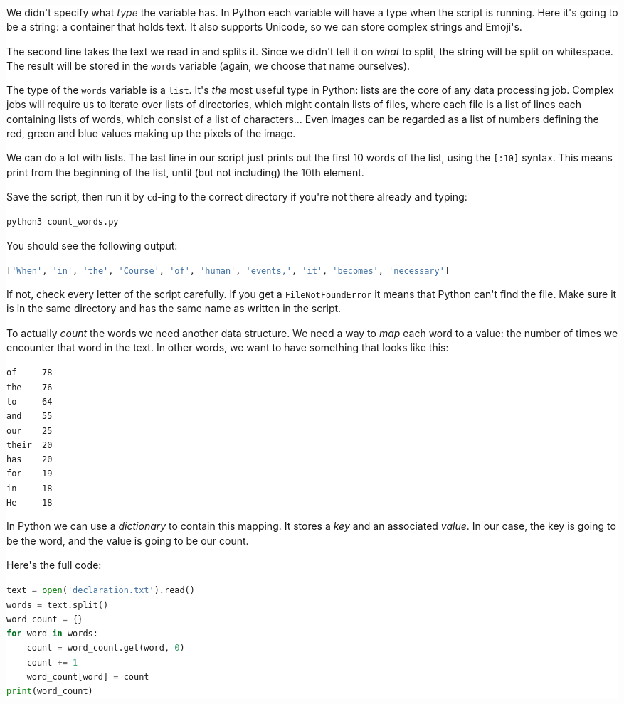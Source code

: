 We didn't specify what *type* the variable has. In Python each variable will have a type when the script is running. Here it's going to be a string: a container that holds text. It also supports Unicode, so we can store complex strings and Emoji's.

The second line takes the text we read in and splits it. Since we didn't tell it on *what* to split, the string will be split on whitespace. The result will be stored in the `words` variable (again, we choose that name ourselves).

The type of the `words` variable is a `list`. It's *the* most useful type in Python: lists are the core of any data processing job. Complex jobs will require us to iterate over lists of directories, which might contain lists of files, where each file is a list of lines each containing lists of words, which consist of a list of characters... Even images can be regarded as a list of numbers defining the red, green and blue values making up the pixels of the image.

We can do a lot with lists. The last line in our script just prints out the first 10 words of the list, using the `[:10]` syntax. This means print from the beginning of the list, until (but not including) the 10th element.

Save the script, then run it by `cd`-ing to the correct directory if you're not there already and typing:

```
python3 count_words.py
```

You should see the following output:

```python
['When', 'in', 'the', 'Course', 'of', 'human', 'events,', 'it', 'becomes', 'necessary']
```

If not, check every letter of the script carefully. If you get a `FileNotFoundError` it means that Python can't find the file. Make sure it is in the same directory and has the same name as written in the script.

To actually *count* the words we need another data structure. We need a way to *map* each word to a value: the number of times we encounter that word in the text. In other words, we want to have something that looks like this:

```
of     78
the    76
to     64
and    55
our    25
their  20
has    20
for    19
in     18
He     18
```

In Python we can use a *dictionary* to contain this mapping. It stores a *key* and an associated *value*. In our case, the key is going to be the word, and the value is going to be our count.

Here's the full code:

```python
text = open('declaration.txt').read()
words = text.split()
word_count = {}
for word in words:
    count = word_count.get(word, 0)
    count += 1
    word_count[word] = count
print(word_count)
```
